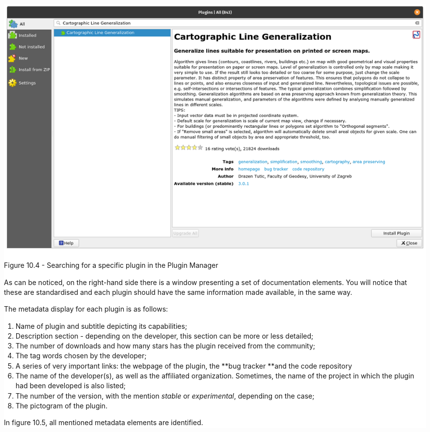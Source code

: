 
![alt_text](media/fig104.png "image_tooltip")

Figure 10.4 - Searching for a specific plugin in the Plugin Manager

As can be noticed, on the right-hand side there is a window presenting a set of documentation elements. You will notice that these are standardised and each plugin should have the same information made available, in the same way. 

The metadata display for each plugin is as follows: 


1. Name of plugin and subtitle depicting its capabilities;
2. Description section - depending on the developer, this section can be more or less detailed;
3. The number of downloads and how many stars has the plugin received from the community;
4. The tag words chosen by the developer;
5. A series of very important links: the webpage of the plugin, the **bug tracker **and the code repository
6. The name of the developer(s), as well as the affiliated organization. Sometimes, the name of the project in which the plugin had been developed is also listed;
7. The number of the version, with the mention _stable_ or _experimental_, depending on the case; 
8. The pictogram of the plugin.

In figure 10.5, all mentioned metadata elements are identified. 

